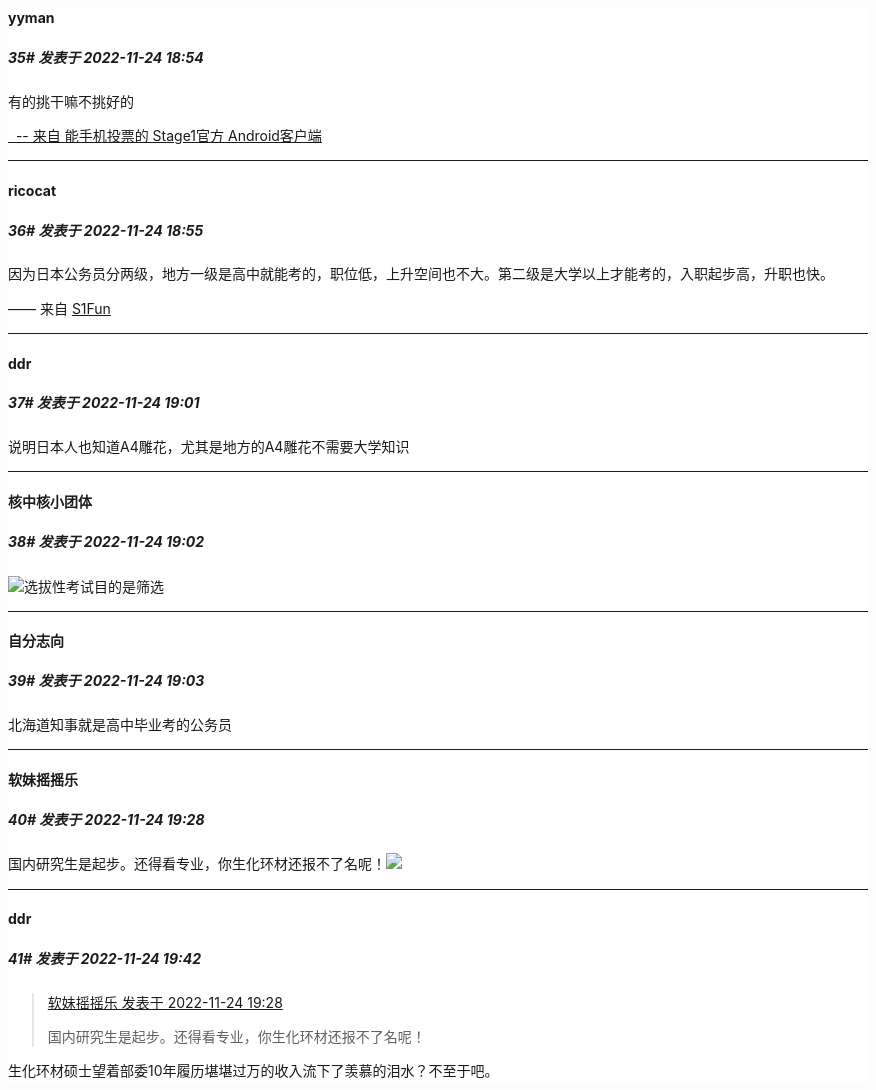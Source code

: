 ####  yyman  
##### 35#       发表于 2022-11-24 18:54

有的挑干嘛不挑好的

[  -- 来自 能手机投票的 Stage1官方 Android客户端](https://www.coolapk.com/apk/140634)

*****

####  ricocat  
##### 36#       发表于 2022-11-24 18:55

因为日本公务员分两级，地方一级是高中就能考的，职位低，上升空间也不大。第二级是大学以上才能考的，入职起步高，升职也快。

—— 来自 [S1Fun](https://s1fun.koalcat.com)

*****

####  ddr  
##### 37#       发表于 2022-11-24 19:01

说明日本人也知道A4雕花，尤其是地方的A4雕花不需要大学知识

*****

####  核中核小团体  
##### 38#       发表于 2022-11-24 19:02

<img src="https://static.saraba1st.com/image/smiley/face2017/047.png" referrerpolicy="no-referrer">选拔性考试目的是筛选

*****

####  自分志向  
##### 39#       发表于 2022-11-24 19:03

北海道知事就是高中毕业考的公务员

*****

####  软妹摇摇乐  
##### 40#       发表于 2022-11-24 19:28

国内研究生是起步。还得看专业，你生化环材还报不了名呢！<img src="https://static.saraba1st.com/image/smiley/face2017/037.png" referrerpolicy="no-referrer">

*****

####  ddr  
##### 41#       发表于 2022-11-24 19:42

<blockquote><a href="httphttps://bbs.saraba1st.com/2b/forum.php?mod=redirect&amp;goto=findpost&amp;pid=58594712&amp;ptid=2106704" target="_blank">软妹摇摇乐 发表于 2022-11-24 19:28</a>

国内研究生是起步。还得看专业，你生化环材还报不了名呢！</blockquote>
生化环材硕士望着部委10年履历堪堪过万的收入流下了羡慕的泪水？不至于吧。
